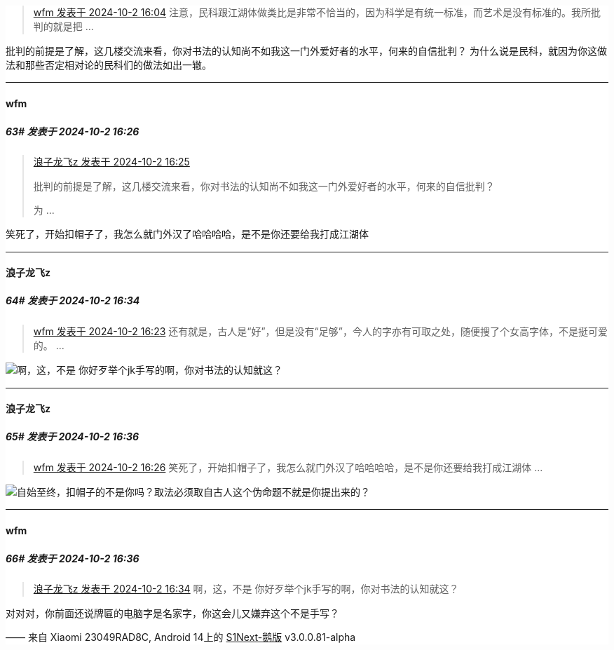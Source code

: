<blockquote><a href="httphttps://bbs.saraba1st.com/2b/forum.php?mod=redirect&amp;goto=findpost&amp;pid=66361839&amp;ptid=2201420" target="_blank">wfm 发表于 2024-10-2 16:04</a>
注意，民科跟江湖体做类比是非常不恰当的，因为科学是有统一标准，而艺术是没有标准的。我所批判的就是把 ...</blockquote>
批判的前提是了解，这几楼交流来看，你对书法的认知尚不如我这一门外爱好者的水平，何来的自信批判？
为什么说是民科，就因为你这做法和那些否定相对论的民科们的做法如出一辙。

*****

####  wfm  
##### 63#       发表于 2024-10-2 16:26

<blockquote><a href="httphttps://bbs.saraba1st.com/2b/forum.php?mod=redirect&amp;goto=findpost&amp;pid=66361908&amp;ptid=2201420" target="_blank">浪子龙飞z 发表于 2024-10-2 16:25</a>

批判的前提是了解，这几楼交流来看，你对书法的认知尚不如我这一门外爱好者的水平，何来的自信批判？

为 ...</blockquote>
笑死了，开始扣帽子了，我怎么就门外汉了哈哈哈哈，是不是你还要给我打成江湖体


*****

####  浪子龙飞z  
##### 64#       发表于 2024-10-2 16:34

<blockquote><a href="httphttps://bbs.saraba1st.com/2b/forum.php?mod=redirect&amp;goto=findpost&amp;pid=66361900&amp;ptid=2201420" target="_blank">wfm 发表于 2024-10-2 16:23</a>
还有就是，古人是“好”，但是没有“足够”，今人的字亦有可取之处，随便搜了个女高字体，不是挺可爱的。 ...</blockquote>
<img src="https://static.saraba1st.com/image/smiley/face2017/003.png" referrerpolicy="no-referrer">啊，这，不是
你好歹举个jk手写的啊，你对书法的认知就这？

*****

####  浪子龙飞z  
##### 65#       发表于 2024-10-2 16:36

<blockquote><a href="httphttps://bbs.saraba1st.com/2b/forum.php?mod=redirect&amp;goto=findpost&amp;pid=66361913&amp;ptid=2201420" target="_blank">wfm 发表于 2024-10-2 16:26</a>
笑死了，开始扣帽子了，我怎么就门外汉了哈哈哈哈，是不是你还要给我打成江湖体 ...</blockquote>
<img src="https://static.saraba1st.com/image/smiley/face2017/003.png" referrerpolicy="no-referrer">自始至终，扣帽子的不是你吗？取法必须取自古人这个伪命题不就是你提出来的？

*****

####  wfm  
##### 66#       发表于 2024-10-2 16:36

<blockquote><a href="httphttps://bbs.saraba1st.com/2b/forum.php?mod=redirect&amp;goto=findpost&amp;pid=66361942&amp;ptid=2201420" target="_blank">浪子龙飞z 发表于 2024-10-2 16:34</a>
啊，这，不是
你好歹举个jk手写的啊，你对书法的认知就这？</blockquote>
对对对，你前面还说牌匾的电脑字是名家字，你这会儿又嫌弃这个不是手写？

—— 来自 Xiaomi 23049RAD8C, Android 14上的 [S1Next-鹅版](https://github.com/ykrank/S1-Next/releases) v3.0.0.81-alpha
